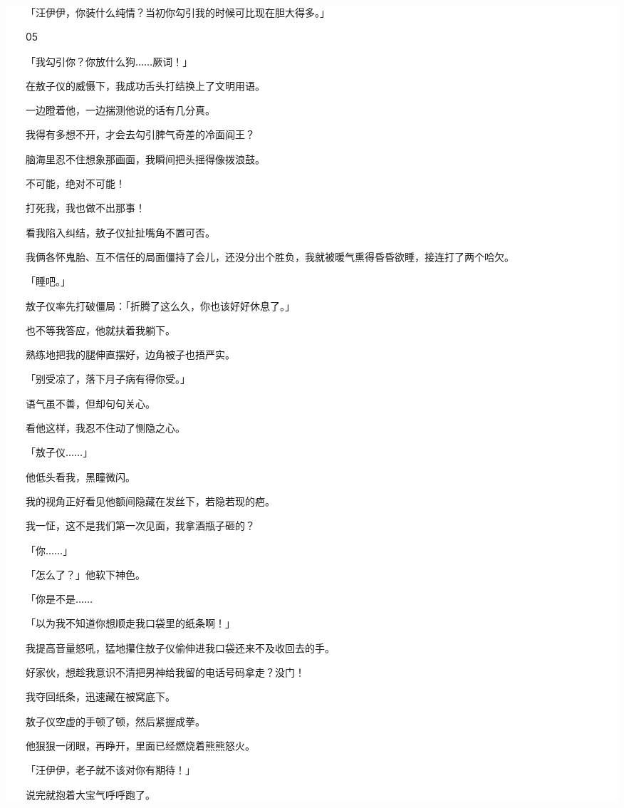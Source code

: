 &emsp;&emsp;「汪伊伊，你装什么纯情？当初你勾引我的时候可比现在胆大得多。」  
  
&emsp;&emsp;05  
  
&emsp;&emsp;「我勾引你？你放什么狗……厥词！」  
  
&emsp;&emsp;在敖子仪的威慑下，我成功舌头打结换上了文明用语。  
  
&emsp;&emsp;一边瞪着他，一边揣测他说的话有几分真。  
  
&emsp;&emsp;我得有多想不开，才会去勾引脾气奇差的冷面阎王？  
  
&emsp;&emsp;脑海里忍不住想象那画面，我瞬间把头摇得像拨浪鼓。  
  
&emsp;&emsp;不可能，绝对不可能！  
  
&emsp;&emsp;打死我，我也做不出那事！  
  
&emsp;&emsp;看我陷入纠结，敖子仪扯扯嘴角不置可否。  
  
&emsp;&emsp;我俩各怀鬼胎、互不信任的局面僵持了会儿，还没分出个胜负，我就被暖气熏得昏昏欲睡，接连打了两个哈欠。  
  
&emsp;&emsp;「睡吧。」  
  
&emsp;&emsp;敖子仪率先打破僵局：「折腾了这么久，你也该好好休息了。」  
  
&emsp;&emsp;也不等我答应，他就扶着我躺下。  
  
&emsp;&emsp;熟练地把我的腿伸直摆好，边角被子也捂严实。  
  
&emsp;&emsp;「别受凉了，落下月子病有得你受。」  
  
&emsp;&emsp;语气虽不善，但却句句关心。  
  
&emsp;&emsp;看他这样，我忍不住动了恻隐之心。  
  
&emsp;&emsp;「敖子仪……」  
  
&emsp;&emsp;他低头看我，黑瞳微闪。  
  
&emsp;&emsp;我的视角正好看见他额间隐藏在发丝下，若隐若现的疤。  
  
&emsp;&emsp;我一怔，这不是我们第一次见面，我拿酒瓶子砸的？  
  
&emsp;&emsp;「你……」  
  
&emsp;&emsp;「怎么了？」他软下神色。  
  
&emsp;&emsp;「你是不是……  
  
&emsp;&emsp;「以为我不知道你想顺走我口袋里的纸条啊！」  
  
&emsp;&emsp;我提高音量怒吼，猛地攥住敖子仪偷伸进我口袋还来不及收回去的手。  
  
&emsp;&emsp;好家伙，想趁我意识不清把男神给我留的电话号码拿走？没门！  
  
&emsp;&emsp;我夺回纸条，迅速藏在被窝底下。  
  
&emsp;&emsp;敖子仪空虚的手顿了顿，然后紧握成拳。  
  
&emsp;&emsp;他狠狠一闭眼，再睁开，里面已经燃烧着熊熊怒火。  
  
&emsp;&emsp;「汪伊伊，老子就不该对你有期待！」  
  
&emsp;&emsp;说完就抱着大宝气呼呼跑了。  
  